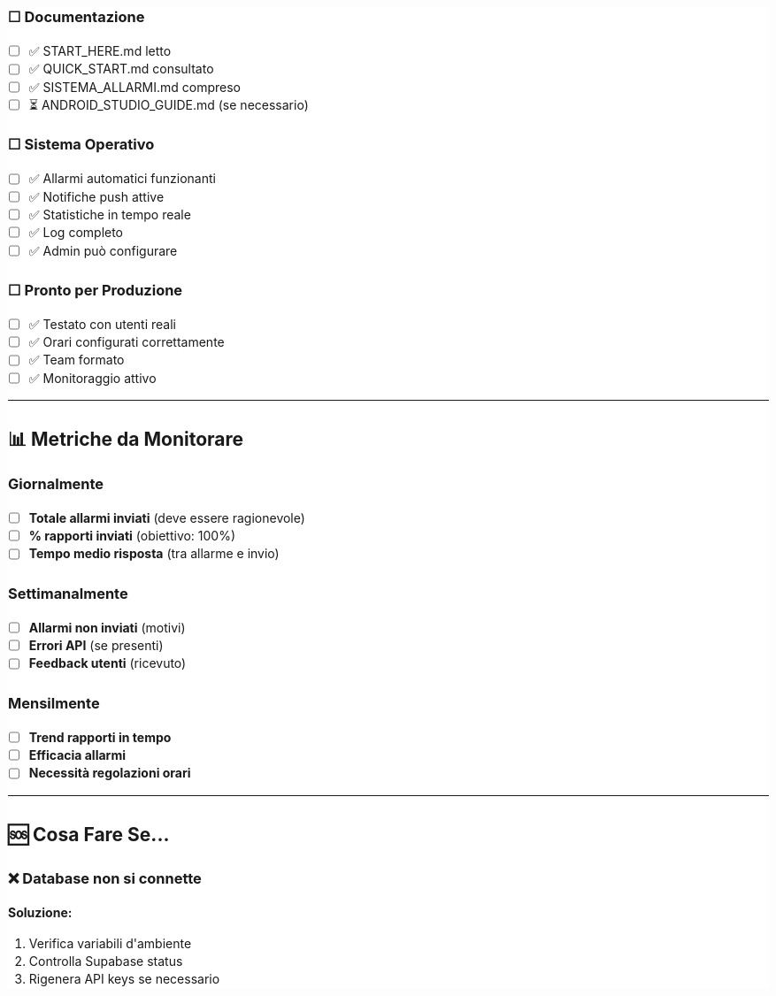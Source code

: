 ### ☐ Documentazione

- [ ] ✅ START_HERE.md letto
- [ ] ✅ QUICK_START.md consultato
- [ ] ✅ SISTEMA_ALLARMI.md compreso
- [ ] ⏳ ANDROID_STUDIO_GUIDE.md (se necessario)

### ☐ Sistema Operativo

- [ ] ✅ Allarmi automatici funzionanti
- [ ] ✅ Notifiche push attive
- [ ] ✅ Statistiche in tempo reale
- [ ] ✅ Log completo
- [ ] ✅ Admin può configurare

### ☐ Pronto per Produzione

- [ ] ✅ Testato con utenti reali
- [ ] ✅ Orari configurati correttamente
- [ ] ✅ Team formato
- [ ] ✅ Monitoraggio attivo

---

## 📊 Metriche da Monitorare

### Giornalmente

- [ ] **Totale allarmi inviati** (deve essere ragionevole)
- [ ] **% rapporti inviati** (obiettivo: 100%)
- [ ] **Tempo medio risposta** (tra allarme e invio)

### Settimanalmente

- [ ] **Allarmi non inviati** (motivi)
- [ ] **Errori API** (se presenti)
- [ ] **Feedback utenti** (ricevuto)

### Mensilmente

- [ ] **Trend rapporti in tempo**
- [ ] **Efficacia allarmi**
- [ ] **Necessità regolazioni orari**

---

## 🆘 Cosa Fare Se...

### ❌ Database non si connette

**Soluzione:**
1. Verifica variabili d'ambiente
2. Controlla Supabase status
3. Rigenera API keys se necessario
